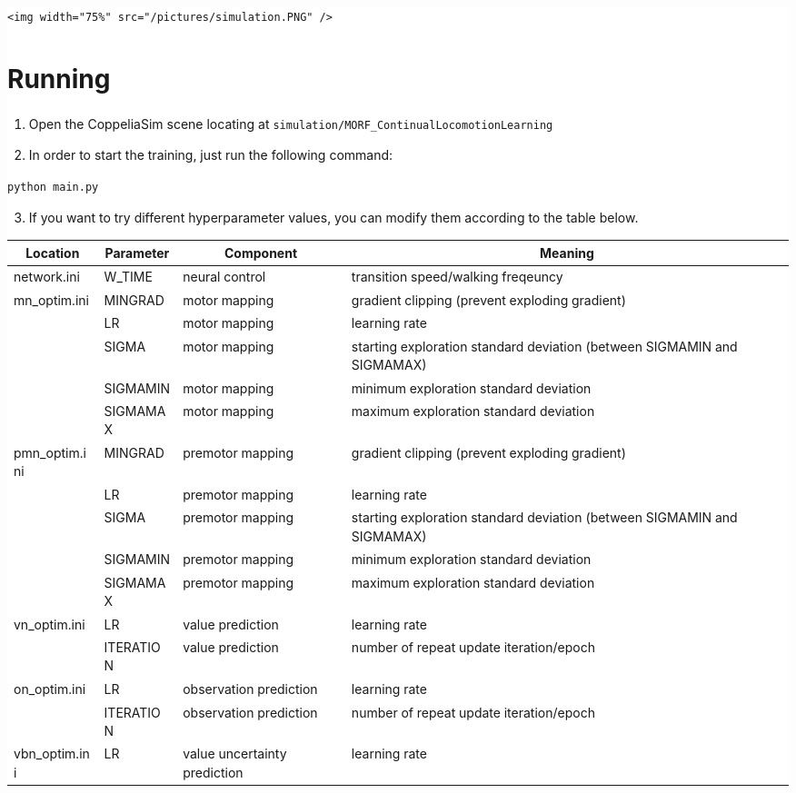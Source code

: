     <img width="75%" src="/pictures/simulation.PNG" />
</p>
 
# Running

1. Open the CoppeliaSim scene locating at `simulation/MORF_ContinualLocomotionLearning`

2. In order to start the training, just run the following command:

```
python main.py
```

3. If you want to try different hyperparameter values, you can modify them according to the table below.

| Location | Parameter | Component | Meaning  |
| ------------- | ------------- | ------------- | ------------- |
| network.ini | W_TIME | neural control | transition speed/walking freqeuncy | 
| mn_optim.ini | MINGRAD | motor mapping | gradient clipping (prevent exploding gradient) | 
|  | LR | motor mapping |learning rate | 
|  | SIGMA | motor mapping | starting exploration standard deviation (between SIGMAMIN and SIGMAMAX)|
|  | SIGMAMIN | motor mapping | minimum exploration standard deviation|
|  | SIGMAMAX | motor mapping | maximum exploration standard deviation|
| pmn_optim.ini | MINGRAD | premotor mapping | gradient clipping (prevent exploding gradient) | 
|  | LR | premotor mapping |learning rate | 
|  | SIGMA | premotor mapping | starting exploration standard deviation (between SIGMAMIN and SIGMAMAX)|
|  | SIGMAMIN | premotor mapping | minimum exploration standard deviation|
|  | SIGMAMAX | premotor mapping | maximum exploration standard deviation|
| vn_optim.ini | LR | value prediction | learning rate |
|  | ITERATION | value prediction | number of repeat update iteration/epoch | 
| on_optim.ini | LR | observation prediction | learning rate |
|  | ITERATION | observation prediction | number of repeat update iteration/epoch | 
| vbn_optim.ini | LR | value uncertainty prediction | learning rate |